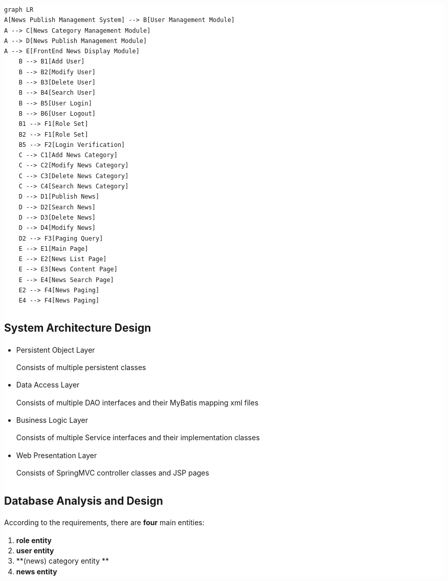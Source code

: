 ```mermaid
graph LR
A[News Publish Management System] --> B[User Management Module]
A --> C[News Category Management Module]
A --> D[News Publish Management Module]
A --> E[FrontEnd News Display Module]
	B --> B1[Add User]
	B --> B2[Modify User]
	B --> B3[Delete User]
	B --> B4[Search User]
	B --> B5[User Login]
	B --> B6[User Logout]
	B1 --> F1[Role Set]
	B2 --> F1[Role Set]
	B5 --> F2[Login Verification]
	C --> C1[Add News Category]
	C --> C2[Modify News Category]
	C --> C3[Delete News Category]
	C --> C4[Search News Category]
	D --> D1[Publish News]
	D --> D2[Search News]
	D --> D3[Delete News]
	D --> D4[Modify News]
	D2 --> F3[Paging Query]
	E --> E1[Main Page]
	E --> E2[News List Page]
	E --> E3[News Content Page]
	E --> E4[News Search Page]
	E2 --> F4[News Paging]
	E4 --> F4[News Paging]
```

## System Architecture Design

- Persistent Object Layer

  Consists of multiple persistent classes

- Data Access Layer

  Consists of multiple DAO interfaces and their MyBatis mapping xml files

- Business Logic Layer

  Consists of multiple Service interfaces and their implementation classes

- Web Presentation Layer

  Consists of SpringMVC controller classes and JSP pages

## Database Analysis and Design

According to the requirements, there are **four** main entities: 

1) **role entity**
2) **user entity**
3) **(news) category entity **
4) **news entity**
